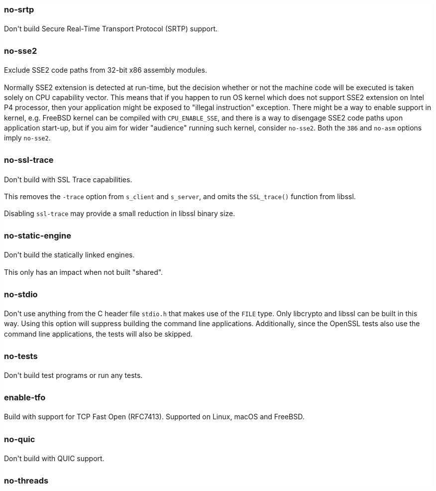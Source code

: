 ### no-srtp

Don't build Secure Real-Time Transport Protocol (SRTP) support.

### no-sse2

Exclude SSE2 code paths from 32-bit x86 assembly modules.

Normally SSE2 extension is detected at run-time, but the decision whether or not
the machine code will be executed is taken solely on CPU capability vector.  This
means that if you happen to run OS kernel which does not support SSE2 extension
on Intel P4 processor, then your application might be exposed to "illegal
instruction" exception.  There might be a way to enable support in kernel, e.g.
FreeBSD kernel can be compiled with `CPU_ENABLE_SSE`, and there is a way to
disengage SSE2 code paths upon application start-up, but if you aim for wider
"audience" running such kernel, consider `no-sse2`.  Both the `386` and `no-asm`
options imply `no-sse2`.

### no-ssl-trace

Don't build with SSL Trace capabilities.

This removes the `-trace` option from `s_client` and `s_server`, and omits the
`SSL_trace()` function from libssl.

Disabling `ssl-trace` may provide a small reduction in libssl binary size.

### no-static-engine

Don't build the statically linked engines.

This only has an impact when not built "shared".

### no-stdio

Don't use anything from the C header file `stdio.h` that makes use of the `FILE`
type.  Only libcrypto and libssl can be built in this way.  Using this option will
suppress building the command line applications.  Additionally, since the OpenSSL
tests also use the command line applications, the tests will also be skipped.

### no-tests

Don't build test programs or run any tests.

### enable-tfo

Build with support for TCP Fast Open (RFC7413). Supported on Linux, macOS and FreeBSD.

### no-quic

Don't build with QUIC support.

### no-threads
